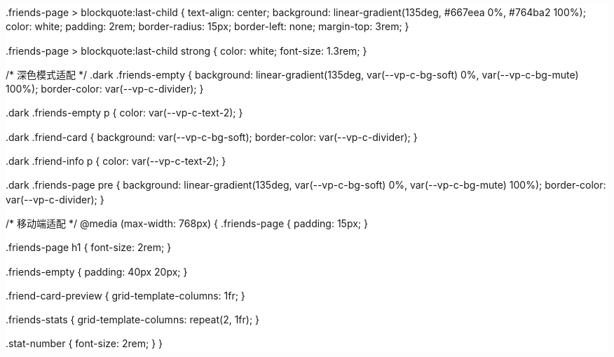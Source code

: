 .friends-page > blockquote:last-child {
  text-align: center;
  background: linear-gradient(135deg, #667eea 0%, #764ba2 100%);
  color: white;
  padding: 2rem;
  border-radius: 15px;
  border-left: none;
  margin-top: 3rem;
}

.friends-page > blockquote:last-child strong {
  color: white;
  font-size: 1.3rem;
}

/* 深色模式适配 */
.dark .friends-empty {
  background: linear-gradient(135deg, var(--vp-c-bg-soft) 0%, var(--vp-c-bg-mute) 100%);
  border-color: var(--vp-c-divider);
}

.dark .friends-empty p {
  color: var(--vp-c-text-2);
}

.dark .friend-card {
  background: var(--vp-c-bg-soft);
  border-color: var(--vp-c-divider);
}

.dark .friend-info p {
  color: var(--vp-c-text-2);
}

.dark .friends-page pre {
  background: linear-gradient(135deg, var(--vp-c-bg-soft) 0%, var(--vp-c-bg-mute) 100%);
  border-color: var(--vp-c-divider);
}

/* 移动端适配 */
@media (max-width: 768px) {
  .friends-page {
    padding: 15px;
  }
  
  .friends-page h1 {
    font-size: 2rem;
  }
  
  .friends-empty {
    padding: 40px 20px;
  }
  
  .friend-card-preview {
    grid-template-columns: 1fr;
  }
  
  .friends-stats {
    grid-template-columns: repeat(2, 1fr);
  }
  
  .stat-number {
    font-size: 2rem;
  }
}
</style>
